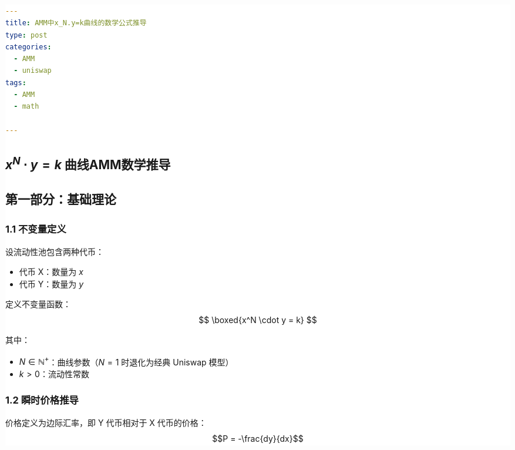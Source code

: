 ```yaml
---
title: AMM中x_N.y=k曲线的数学公式推导
type: post
categories:
  - AMM
  - uniswap
tags:
  - AMM
  - math

---
```


<head>
   <script type="text/javascript" async
      src="https://cdn.jsdelivr.net/npm/mathjax@3/es5/tex-mml-chtml.js">
   </script>
   <script>
      MathJax = {
        tex: {
          inlineMath: [['$', '$'], ['$`', '`$'], ['\\(', '\\)']],
          displayMath: [['```math', '```'], ['$$', '$$'], ['\\[', '\\]']]
        }
      };
   </script>
</head>

## $x^N \cdot y = k$ 曲线AMM数学推导


## 第一部分：基础理论

### 1.1 不变量定义

设流动性池包含两种代币：
- 代币 X：数量为 $x$
- 代币 Y：数量为 $y$

定义不变量函数：
$$
\boxed{x^N \cdot y = k}
$$

其中：
- $N \in \mathbb{N}^+$：曲线参数（$N=1$ 时退化为经典 Uniswap 模型）
- $k > 0$：流动性常数

### 1.2 瞬时价格推导

价格定义为边际汇率，即 Y 代币相对于 X 代币的价格：$$P = -\frac{dy}{dx}$$
